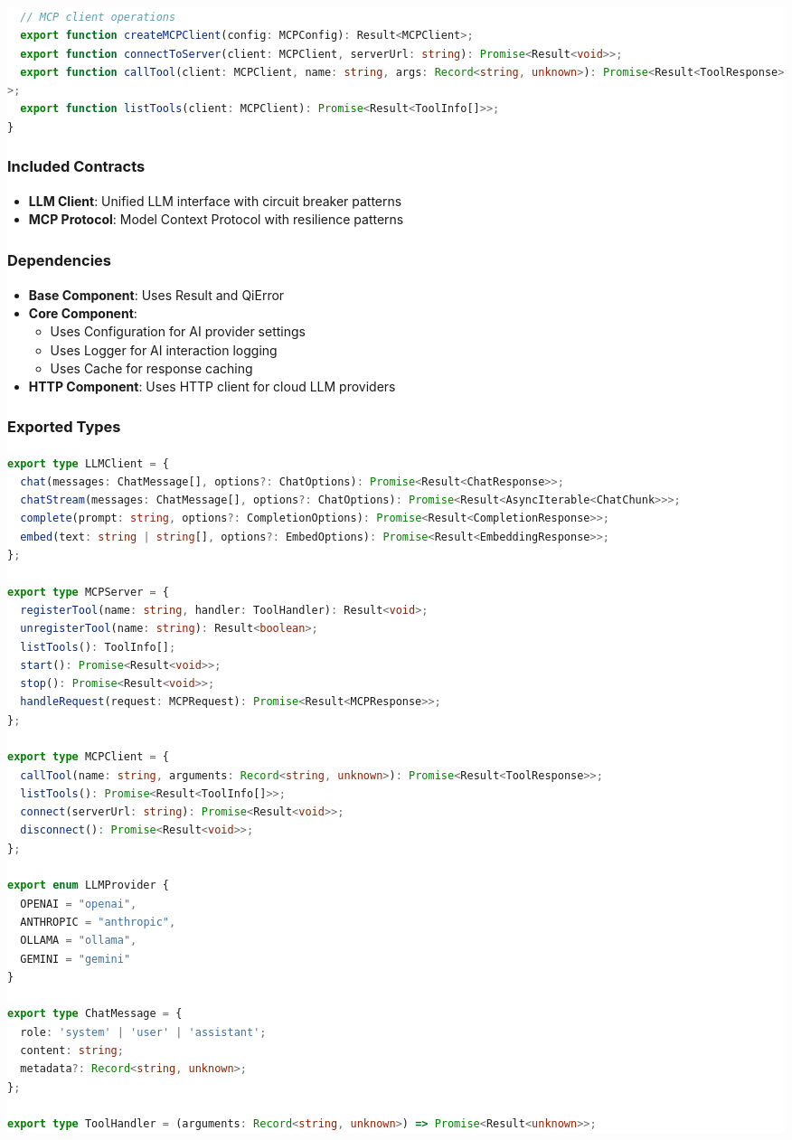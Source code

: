 ```typescript
  // MCP client operations
  export function createMCPClient(config: MCPConfig): Result<MCPClient>;
  export function connectToServer(client: MCPClient, serverUrl: string): Promise<Result<void>>;
  export function callTool(client: MCPClient, name: string, args: Record<string, unknown>): Promise<Result<ToolResponse>>;
  export function listTools(client: MCPClient): Promise<Result<ToolInfo[]>>;
}
```

### Included Contracts
- **LLM Client**: Unified LLM interface with circuit breaker patterns
- **MCP Protocol**: Model Context Protocol with resilience patterns

### Dependencies
- **Base Component**: Uses Result<T> and QiError
- **Core Component**:
  - Uses Configuration for AI provider settings
  - Uses Logger for AI interaction logging
  - Uses Cache for response caching
- **HTTP Component**: Uses HTTP client for cloud LLM providers

### Exported Types
```typescript
export type LLMClient = {
  chat(messages: ChatMessage[], options?: ChatOptions): Promise<Result<ChatResponse>>;
  chatStream(messages: ChatMessage[], options?: ChatOptions): Promise<Result<AsyncIterable<ChatChunk>>>;
  complete(prompt: string, options?: CompletionOptions): Promise<Result<CompletionResponse>>;
  embed(text: string | string[], options?: EmbedOptions): Promise<Result<EmbeddingResponse>>;
};

export type MCPServer = {
  registerTool(name: string, handler: ToolHandler): Result<void>;
  unregisterTool(name: string): Result<boolean>;
  listTools(): ToolInfo[];
  start(): Promise<Result<void>>;
  stop(): Promise<Result<void>>;
  handleRequest(request: MCPRequest): Promise<Result<MCPResponse>>;
};

export type MCPClient = {
  callTool(name: string, arguments: Record<string, unknown>): Promise<Result<ToolResponse>>;
  listTools(): Promise<Result<ToolInfo[]>>;
  connect(serverUrl: string): Promise<Result<void>>;
  disconnect(): Promise<Result<void>>;
};

export enum LLMProvider {
  OPENAI = "openai",
  ANTHROPIC = "anthropic",
  OLLAMA = "ollama", 
  GEMINI = "gemini"
}

export type ChatMessage = {
  role: 'system' | 'user' | 'assistant';
  content: string;
  metadata?: Record<string, unknown>;
};

export type ToolHandler = (arguments: Record<string, unknown>) => Promise<Result<unknown>>;

```